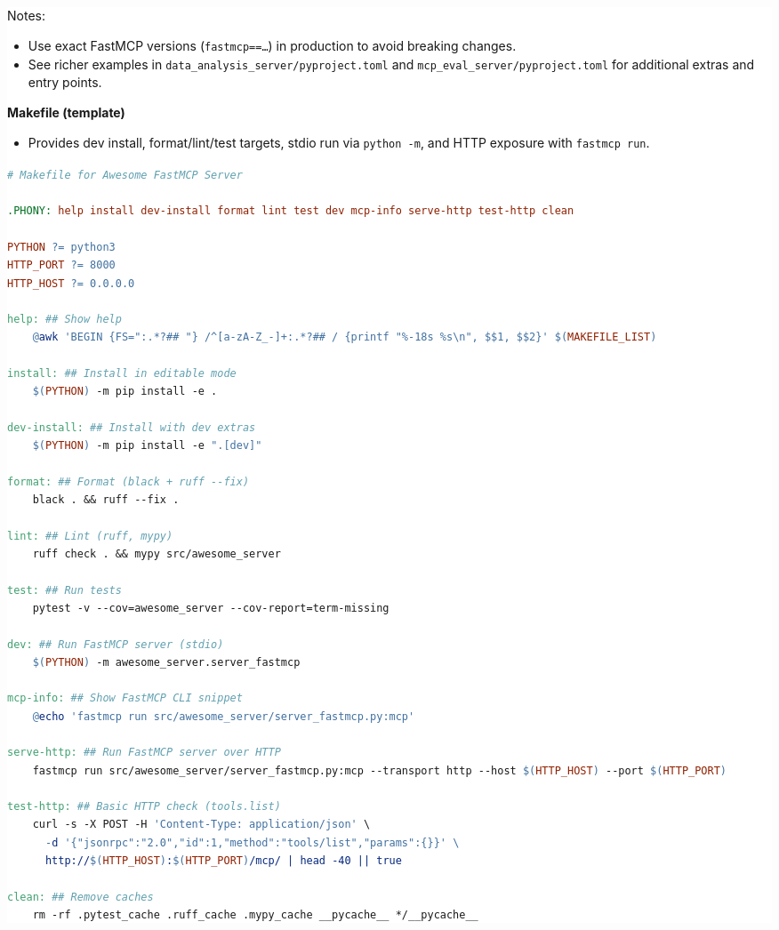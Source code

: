 Notes:
- Use exact FastMCP versions (`fastmcp==…`) in production to avoid breaking changes.
- See richer examples in `data_analysis_server/pyproject.toml` and `mcp_eval_server/pyproject.toml` for additional extras and entry points.

**Makefile (template)**
- Provides dev install, format/lint/test targets, stdio run via `python -m`, and HTTP exposure with `fastmcp run`.

```makefile
# Makefile for Awesome FastMCP Server

.PHONY: help install dev-install format lint test dev mcp-info serve-http test-http clean

PYTHON ?= python3
HTTP_PORT ?= 8000
HTTP_HOST ?= 0.0.0.0

help: ## Show help
    @awk 'BEGIN {FS=":.*?## "} /^[a-zA-Z_-]+:.*?## / {printf "%-18s %s\n", $$1, $$2}' $(MAKEFILE_LIST)

install: ## Install in editable mode
    $(PYTHON) -m pip install -e .

dev-install: ## Install with dev extras
    $(PYTHON) -m pip install -e ".[dev]"

format: ## Format (black + ruff --fix)
    black . && ruff --fix .

lint: ## Lint (ruff, mypy)
    ruff check . && mypy src/awesome_server

test: ## Run tests
    pytest -v --cov=awesome_server --cov-report=term-missing

dev: ## Run FastMCP server (stdio)
    $(PYTHON) -m awesome_server.server_fastmcp

mcp-info: ## Show FastMCP CLI snippet
    @echo 'fastmcp run src/awesome_server/server_fastmcp.py:mcp'

serve-http: ## Run FastMCP server over HTTP
    fastmcp run src/awesome_server/server_fastmcp.py:mcp --transport http --host $(HTTP_HOST) --port $(HTTP_PORT)

test-http: ## Basic HTTP check (tools.list)
    curl -s -X POST -H 'Content-Type: application/json' \
      -d '{"jsonrpc":"2.0","id":1,"method":"tools/list","params":{}}' \
      http://$(HTTP_HOST):$(HTTP_PORT)/mcp/ | head -40 || true

clean: ## Remove caches
    rm -rf .pytest_cache .ruff_cache .mypy_cache __pycache__ */__pycache__
```
